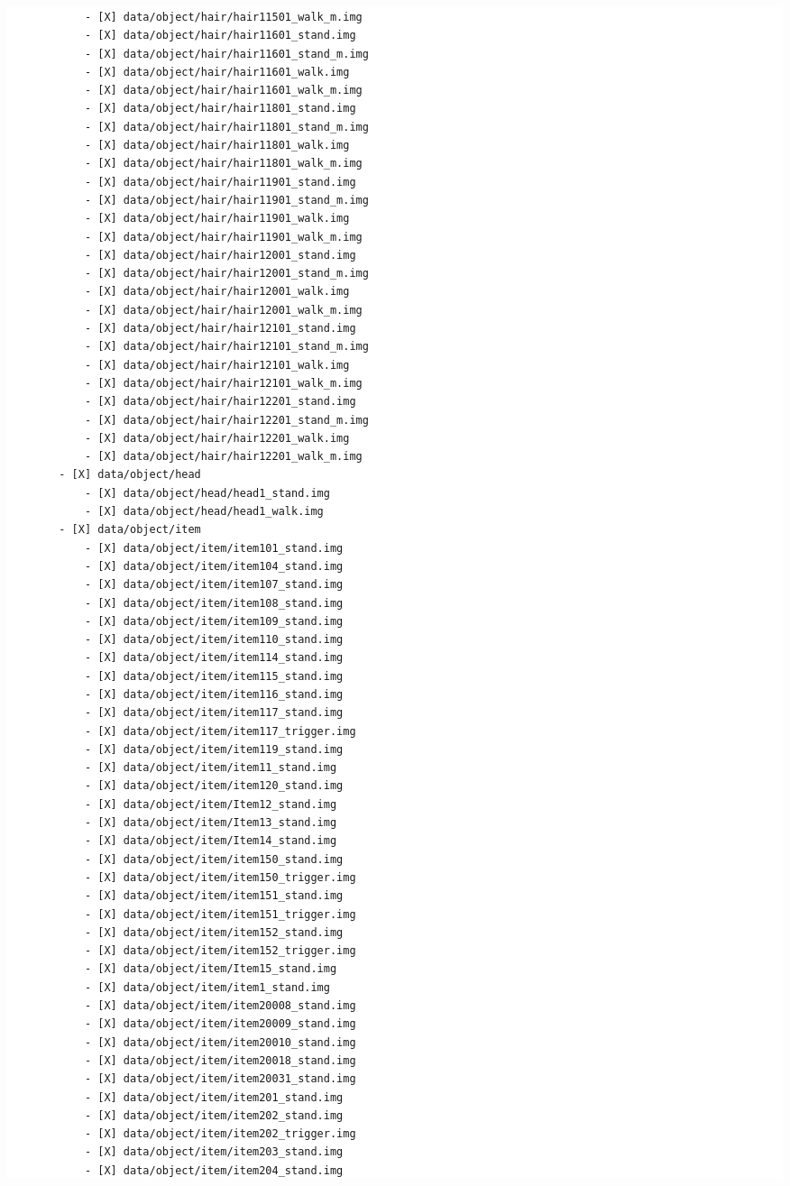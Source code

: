                 - [X] data/object/hair/hair11501_walk_m.img
                - [X] data/object/hair/hair11601_stand.img
                - [X] data/object/hair/hair11601_stand_m.img
                - [X] data/object/hair/hair11601_walk.img
                - [X] data/object/hair/hair11601_walk_m.img
                - [X] data/object/hair/hair11801_stand.img
                - [X] data/object/hair/hair11801_stand_m.img
                - [X] data/object/hair/hair11801_walk.img
                - [X] data/object/hair/hair11801_walk_m.img
                - [X] data/object/hair/hair11901_stand.img
                - [X] data/object/hair/hair11901_stand_m.img
                - [X] data/object/hair/hair11901_walk.img
                - [X] data/object/hair/hair11901_walk_m.img
                - [X] data/object/hair/hair12001_stand.img
                - [X] data/object/hair/hair12001_stand_m.img
                - [X] data/object/hair/hair12001_walk.img
                - [X] data/object/hair/hair12001_walk_m.img
                - [X] data/object/hair/hair12101_stand.img
                - [X] data/object/hair/hair12101_stand_m.img
                - [X] data/object/hair/hair12101_walk.img
                - [X] data/object/hair/hair12101_walk_m.img
                - [X] data/object/hair/hair12201_stand.img
                - [X] data/object/hair/hair12201_stand_m.img
                - [X] data/object/hair/hair12201_walk.img
                - [X] data/object/hair/hair12201_walk_m.img
            - [X] data/object/head
                - [X] data/object/head/head1_stand.img
                - [X] data/object/head/head1_walk.img
            - [X] data/object/item
                - [X] data/object/item/item101_stand.img
                - [X] data/object/item/item104_stand.img
                - [X] data/object/item/item107_stand.img
                - [X] data/object/item/item108_stand.img
                - [X] data/object/item/item109_stand.img
                - [X] data/object/item/item110_stand.img
                - [X] data/object/item/item114_stand.img
                - [X] data/object/item/item115_stand.img
                - [X] data/object/item/item116_stand.img
                - [X] data/object/item/item117_stand.img
                - [X] data/object/item/item117_trigger.img
                - [X] data/object/item/item119_stand.img
                - [X] data/object/item/item11_stand.img
                - [X] data/object/item/item120_stand.img
                - [X] data/object/item/Item12_stand.img
                - [X] data/object/item/Item13_stand.img
                - [X] data/object/item/Item14_stand.img
                - [X] data/object/item/item150_stand.img
                - [X] data/object/item/item150_trigger.img
                - [X] data/object/item/item151_stand.img
                - [X] data/object/item/item151_trigger.img
                - [X] data/object/item/item152_stand.img
                - [X] data/object/item/item152_trigger.img
                - [X] data/object/item/Item15_stand.img
                - [X] data/object/item/item1_stand.img
                - [X] data/object/item/item20008_stand.img
                - [X] data/object/item/item20009_stand.img
                - [X] data/object/item/item20010_stand.img
                - [X] data/object/item/item20018_stand.img
                - [X] data/object/item/item20031_stand.img
                - [X] data/object/item/item201_stand.img
                - [X] data/object/item/item202_stand.img
                - [X] data/object/item/item202_trigger.img
                - [X] data/object/item/item203_stand.img
                - [X] data/object/item/item204_stand.img